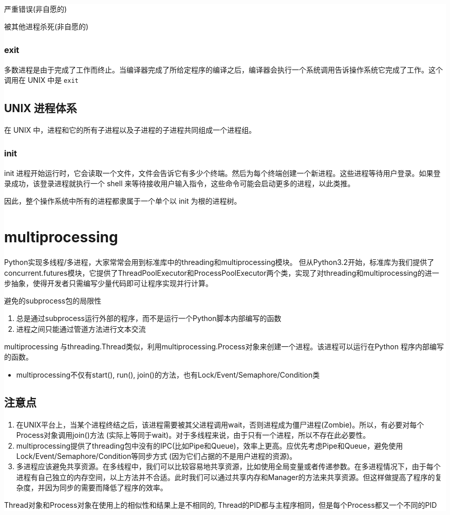 严重错误(非自愿的)

被其他进程杀死(非自愿的)



### exit

多数进程是由于完成了工作而终止。当编译器完成了所给定程序的编译之后，编译器会执行一个系统调用告诉操作系统它完成了工作。这个调用在 UNIX 中是 `exit`



## UNIX 进程体系

在 UNIX 中，进程和它的所有子进程以及子进程的子进程共同组成一个进程组。



### init

init 进程开始运行时，它会读取一个文件，文件会告诉它有多少个终端。然后为每个终端创建一个新进程。这些进程等待用户登录。如果登录成功，该登录进程就执行一个 shell 来等待接收用户输入指令，这些命令可能会启动更多的进程，以此类推。

因此，整个操作系统中所有的进程都隶属于一个单个以 init 为根的进程树。





# multiprocessing

Python实现多线程/多进程，大家常常会用到标准库中的threading和multiprocessing模块。
但从Python3.2开始，标准库为我们提供了concurrent.futures模块，它提供了ThreadPoolExecutor和ProcessPoolExecutor两个类，实现了对threading和multiprocessing的进一步抽象，使得开发者只需编写少量代码即可让程序实现并行计算。



避免的subprocess包的局限性
1. 总是通过subprocess运行外部的程序，而不是运行一个Python脚本内部编写的函数
2. 进程之间只能通过管道方法进行文本交流

multiprocessing 与threading.Thread类似，利用multiprocessing.Process对象来创建一个进程。该进程可以运行在Python 程序内部编写的函数。

* multiprocessing不仅有start(), run(), join()的方法，也有Lock/Event/Semaphore/Condition类



## 注意点

1. 在UNIX平台上，当某个进程终结之后，该进程需要被其父进程调用wait，否则进程成为僵尸进程(Zombie)。所以，有必要对每个Process对象调用join()方法 (实际上等同于wait)。对于多线程来说，由于只有一个进程，所以不存在此必要性。
2. multiprocessing提供了threading包中没有的IPC(比如Pipe和Queue)，效率上更高。应优先考虑Pipe和Queue，避免使用 Lock/Event/Semaphore/Condition等同步方式 (因为它们占据的不是用户进程的资源)。
3. 多进程应该避免共享资源。在多线程中，我们可以比较容易地共享资源，比如使用全局变量或者传递参数。在多进程情况下，由于每个进程有自己独立的内存空间，以上方法并不合适。此时我们可以通过共享内存和Manager的方法来共享资源。但这样做提高了程序的复杂度，并因为同步的需要而降低了程序的效率。





Thread对象和Process对象在使用上的相似性和结果上是不相同的, Thread的PID都与主程序相同，但是每个Process都又一个不同的PID
